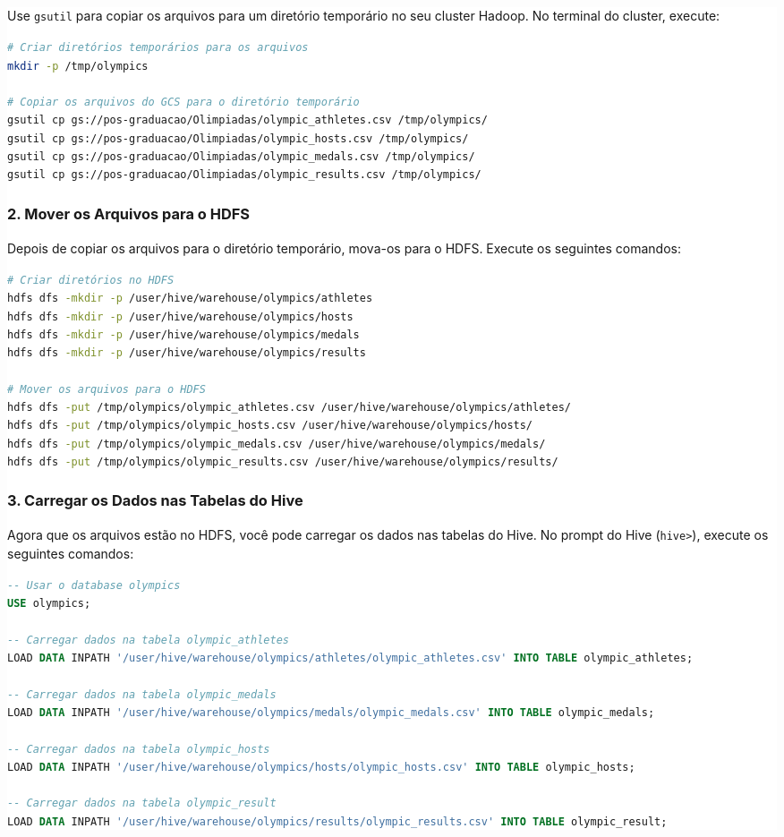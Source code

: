 Use `gsutil` para copiar os arquivos para um diretório temporário no seu cluster Hadoop. No terminal do cluster, execute:

```sh
# Criar diretórios temporários para os arquivos
mkdir -p /tmp/olympics

# Copiar os arquivos do GCS para o diretório temporário
gsutil cp gs://pos-graduacao/Olimpiadas/olympic_athletes.csv /tmp/olympics/
gsutil cp gs://pos-graduacao/Olimpiadas/olympic_hosts.csv /tmp/olympics/
gsutil cp gs://pos-graduacao/Olimpiadas/olympic_medals.csv /tmp/olympics/
gsutil cp gs://pos-graduacao/Olimpiadas/olympic_results.csv /tmp/olympics/
```

### 2. **Mover os Arquivos para o HDFS**

Depois de copiar os arquivos para o diretório temporário, mova-os para o HDFS. Execute os seguintes comandos:

```sh
# Criar diretórios no HDFS
hdfs dfs -mkdir -p /user/hive/warehouse/olympics/athletes
hdfs dfs -mkdir -p /user/hive/warehouse/olympics/hosts
hdfs dfs -mkdir -p /user/hive/warehouse/olympics/medals
hdfs dfs -mkdir -p /user/hive/warehouse/olympics/results

# Mover os arquivos para o HDFS
hdfs dfs -put /tmp/olympics/olympic_athletes.csv /user/hive/warehouse/olympics/athletes/
hdfs dfs -put /tmp/olympics/olympic_hosts.csv /user/hive/warehouse/olympics/hosts/
hdfs dfs -put /tmp/olympics/olympic_medals.csv /user/hive/warehouse/olympics/medals/
hdfs dfs -put /tmp/olympics/olympic_results.csv /user/hive/warehouse/olympics/results/
```

### 3. **Carregar os Dados nas Tabelas do Hive**

Agora que os arquivos estão no HDFS, você pode carregar os dados nas tabelas do Hive. No prompt do Hive (`hive>`), execute os seguintes comandos:

```sql
-- Usar o database olympics
USE olympics;

-- Carregar dados na tabela olympic_athletes
LOAD DATA INPATH '/user/hive/warehouse/olympics/athletes/olympic_athletes.csv' INTO TABLE olympic_athletes;

-- Carregar dados na tabela olympic_medals
LOAD DATA INPATH '/user/hive/warehouse/olympics/medals/olympic_medals.csv' INTO TABLE olympic_medals;

-- Carregar dados na tabela olympic_hosts
LOAD DATA INPATH '/user/hive/warehouse/olympics/hosts/olympic_hosts.csv' INTO TABLE olympic_hosts;

-- Carregar dados na tabela olympic_result
LOAD DATA INPATH '/user/hive/warehouse/olympics/results/olympic_results.csv' INTO TABLE olympic_result;
```
